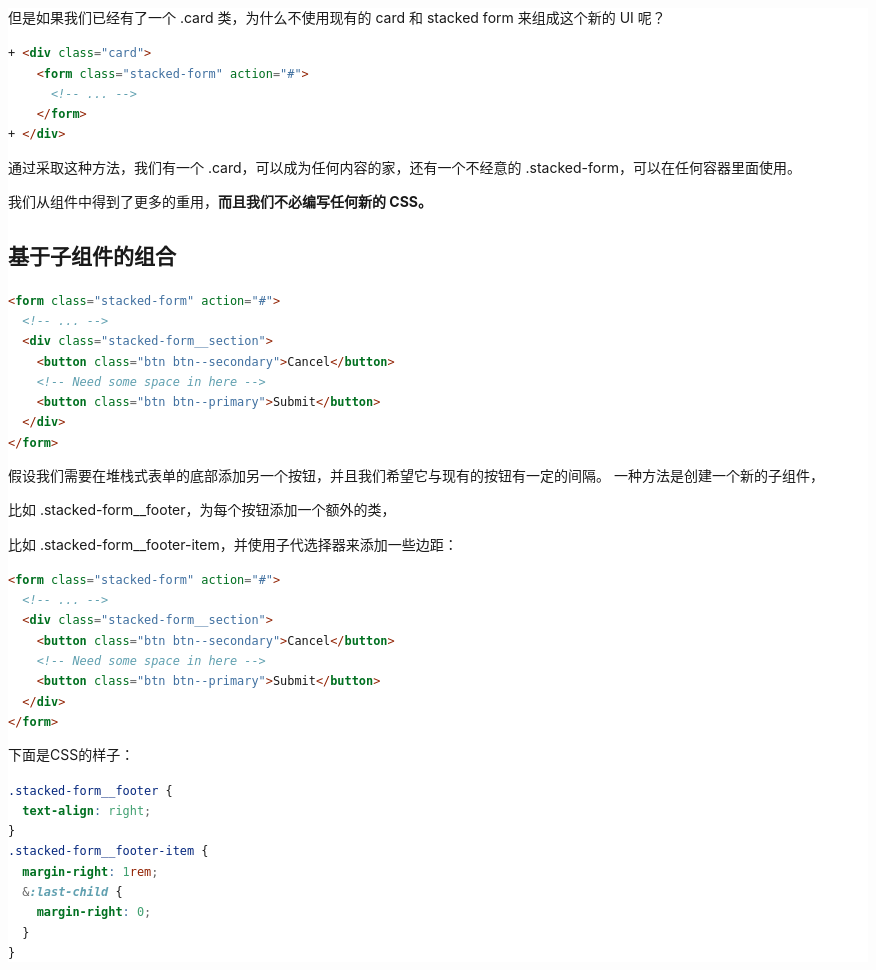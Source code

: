但是如果我们已经有了一个 .card 类，为什么不使用现有的 card 和 stacked form 来组成这个新的 UI 呢？


```html
+ <div class="card">
    <form class="stacked-form" action="#">
      <!-- ... -->
    </form>
+ </div>
```


通过采取这种方法，我们有一个 .card，可以成为任何内容的家，还有一个不经意的 .stacked-form，可以在任何容器里面使用。


我们从组件中得到了更多的重用，**而且我们不必编写任何新的 CSS。**


## 基于子组件的组合


```html
<form class="stacked-form" action="#">
  <!-- ... -->
  <div class="stacked-form__section">
    <button class="btn btn--secondary">Cancel</button>
    <!-- Need some space in here -->
    <button class="btn btn--primary">Submit</button>
  </div>
</form>
```


假设我们需要在堆栈式表单的底部添加另一个按钮，并且我们希望它与现有的按钮有一定的间隔。
一种方法是创建一个新的子组件，


比如 .stacked-form__footer，为每个按钮添加一个额外的类，


比如 .stacked-form__footer-item，并使用子代选择器来添加一些边距：


```html
<form class="stacked-form" action="#">
  <!-- ... -->
  <div class="stacked-form__section">
    <button class="btn btn--secondary">Cancel</button>
    <!-- Need some space in here -->
    <button class="btn btn--primary">Submit</button>
  </div>
</form>
```


下面是CSS的样子：


```css
.stacked-form__footer {
  text-align: right;
}
.stacked-form__footer-item {
  margin-right: 1rem;
  &:last-child {
    margin-right: 0;
  }
}
```
